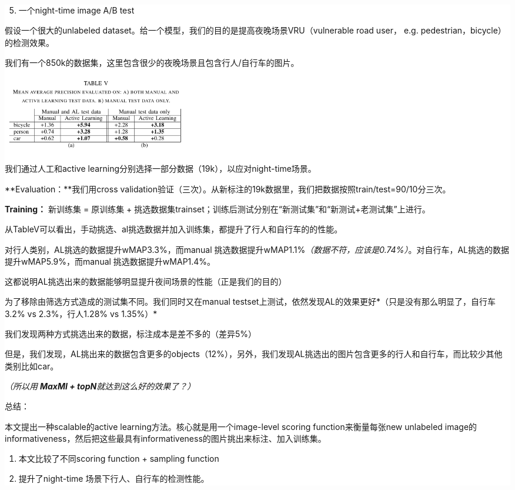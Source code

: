 5. 一个night-time  image A/B test

假设一个很大的unlabeled dataset。给一个模型，我们的目的是提高夜晚场景VRU（vulnerable road user， e.g. pedestrian，bicycle）的检测效果。

我们有一个850k的数据集，这里包含很少的夜晚场景且包含行人/自行车的图片。

<img src="Scalable Active Learning for Object Detection.assets/image-20210221151501317.png" alt="image-20210221151501317" style="zoom:30%;" />

我们通过人工和active learning分别选择一部分数据（19k），以应对night-time场景。

**Evaluation：**我们用cross validation验证（三次）。从新标注的19k数据里，我们把数据按照train/test=90/10分三次。

**Training：** 新训练集 = 原训练集 + 挑选数据集trainset；训练后测试分别在“新测试集”和“新测试+老测试集”上进行。

从TableV可以看出，手动挑选、al挑选数据并加入训练集，都提升了行人和自行车的的性能。

对行人类别，AL挑选的数据提升wMAP3.3%，而manual 挑选数据提升wMAP1.1%*（数据不符，应该是0.74%）*。对自行车，AL挑选的数据提升wMAP5.9%，而manual 挑选数据提升wMAP1.4%。

这都说明AL挑选出来的数据能够明显提升夜间场景的性能（正是我们的目的）

为了移除由筛选方式造成的测试集不同。我们同时又在manual testset上测试，依然发现AL的效果更好*（只是没有那么明显了，自行车3.2% vs 2.3%，行人1.28% vs 1.35%）*

我们发现两种方式挑选出来的数据，标注成本是差不多的（差异5%）

但是，我们发现，AL挑出来的数据包含更多的objects（12%），另外，我们发现AL挑选出的图片包含更多的行人和自行车，而比较少其他类别比如car。

*（所以用 **MaxMI + topN**就达到这么好的效果了？）*

总结：



本文提出一种scalable的active learning方法。核心就是用一个image-level scoring function来衡量每张new unlabeled image的informativeness，然后把这些最具有informativeness的图片挑出来标注、加入训练集。

1. 本文比较了不同scoring function + sampling function

2. 提升了night-time 场景下行人、自行车的检测性能。

